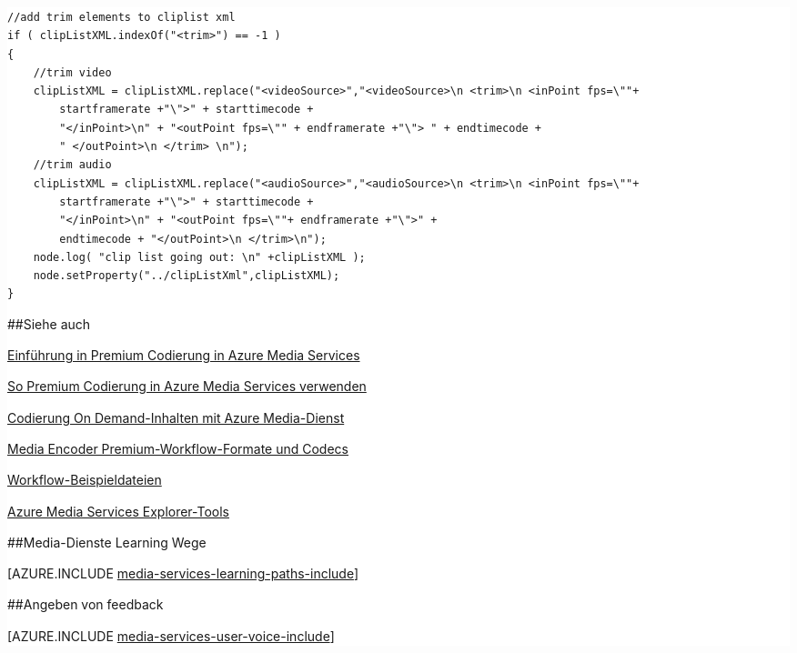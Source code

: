     //add trim elements to cliplist xml 
    if ( clipListXML.indexOf("<trim>") == -1 ) 
    {
        //trim video 
        clipListXML = clipListXML.replace("<videoSource>","<videoSource>\n <trim>\n <inPoint fps=\""+ 
            startframerate +"\">" + starttimecode + 
            "</inPoint>\n" + "<outPoint fps=\"" + endframerate +"\"> " + endtimecode + 
            " </outPoint>\n </trim> \n"); 
        //trim audio 
        clipListXML = clipListXML.replace("<audioSource>","<audioSource>\n <trim>\n <inPoint fps=\""+ 
            startframerate +"\">" + starttimecode + 
            "</inPoint>\n" + "<outPoint fps=\""+ endframerate +"\">" + 
            endtimecode + "</outPoint>\n </trim>\n");
        node.log( "clip list going out: \n" +clipListXML ); 
        node.setProperty("../clipListXml",clipListXML); 
    }


##<a name="also-see"></a>Siehe auch 

[Einführung in Premium Codierung in Azure Media Services](http://azure.microsoft.com/blog/2015/03/05/introducing-premium-encoding-in-azure-media-services)

[So Premium Codierung in Azure Media Services verwenden](http://azure.microsoft.com/blog/2015/03/06/how-to-use-premium-encoding-in-azure-media-services)

[Codierung On Demand-Inhalten mit Azure Media-Dienst](media-services-encode-asset.md#media_encoder_premium_workflow)

[Media Encoder Premium-Workflow-Formate und Codecs](media-services-premium-workflow-encoder-formats.md)

[Workflow-Beispieldateien](http://github.com/Azure/azure-media-services-samples/tree/master/Encoding%20Presets/VoD/MediaEncoderPremiumWorkfows)

[Azure Media Services Explorer-Tools](http://aka.ms/amse)

##<a name="media-services-learning-paths"></a>Media-Dienste Learning Wege

[AZURE.INCLUDE [media-services-learning-paths-include](../../includes/media-services-learning-paths-include.md)]

##<a name="provide-feedback"></a>Angeben von feedback

[AZURE.INCLUDE [media-services-user-voice-include](../../includes/media-services-user-voice-include.md)]
